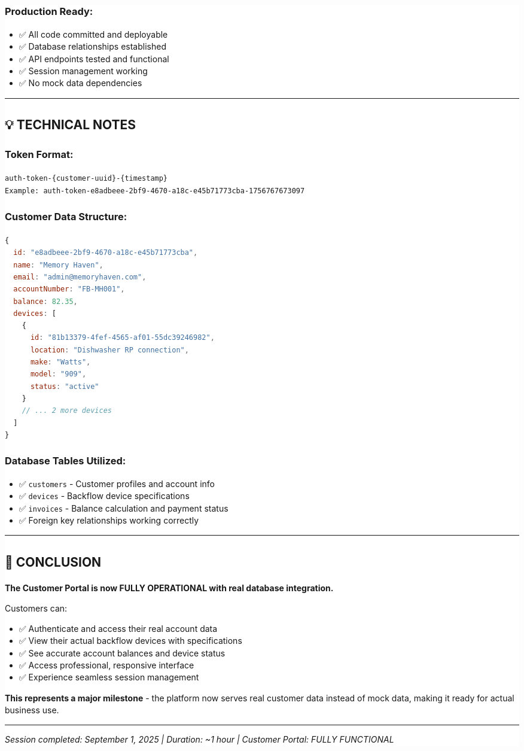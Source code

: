 ### **Production Ready**:
- ✅ All code committed and deployable
- ✅ Database relationships established
- ✅ API endpoints tested and functional
- ✅ Session management working
- ✅ No mock data dependencies

---

## 💡 TECHNICAL NOTES

### **Token Format**:
```
auth-token-{customer-uuid}-{timestamp}
Example: auth-token-e8adbeee-2bf9-4670-a18c-e45b71773cba-1756767673097
```

### **Customer Data Structure**:
```javascript
{
  id: "e8adbeee-2bf9-4670-a18c-e45b71773cba",
  name: "Memory Haven", 
  email: "admin@memoryhaven.com",
  accountNumber: "FB-MH001",
  balance: 82.35,
  devices: [
    {
      id: "81b13379-4fef-4565-af01-55dc39246982",
      location: "Dishwasher RP connection",
      make: "Watts",
      model: "909",
      status: "active"
    }
    // ... 2 more devices
  ]
}
```

### **Database Tables Utilized**:
- ✅ `customers` - Customer profiles and account info
- ✅ `devices` - Backflow device specifications  
- ✅ `invoices` - Balance calculation and payment status
- ✅ Foreign key relationships working correctly

---

## 🎉 CONCLUSION

**The Customer Portal is now FULLY OPERATIONAL with real database integration.** 

Customers can:
- ✅ Authenticate and access their real account data
- ✅ View their actual backflow devices with specifications
- ✅ See accurate account balances and device status
- ✅ Access professional, responsive interface
- ✅ Experience seamless session management

**This represents a major milestone** - the platform now serves real customer data instead of mock data, making it ready for actual business use.

---

*Session completed: September 1, 2025 | Duration: ~1 hour | Customer Portal: FULLY FUNCTIONAL*